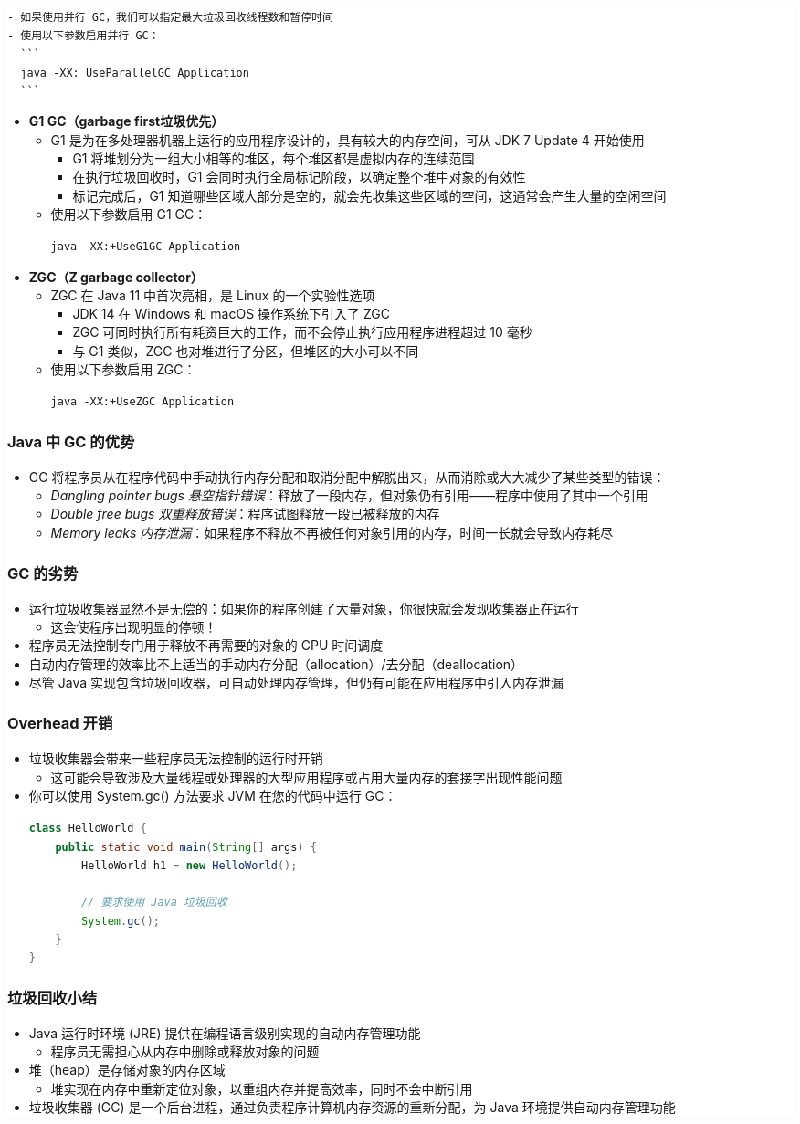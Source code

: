     - 如果使用并行 GC，我们可以指定最大垃圾回收线程数和暂停时间  
    - 使用以下参数启用并行 GC：  
      ```
      java -XX:_UseParallelGC Application
      ```
- **G1 GC（garbage first垃圾优先）**  
    - G1 是为在多处理器机器上运行的应用程序设计的，具有较大的内存空间，可从 JDK 7 Update 4 开始使用  
        - G1 将堆划分为一组大小相等的堆区，每个堆区都是虚拟内存的连续范围  
        - 在执行垃圾回收时，G1 会同时执行全局标记阶段，以确定整个堆中对象的有效性  
        - 标记完成后，G1 知道哪些区域大部分是空的，就会先收集这些区域的空间，这通常会产生大量的空闲空间  
    - 使用以下参数启用 G1 GC：  
      ```
      java -XX:+UseG1GC Application
      ```
- **ZGC（Z garbage collector）**  
    - ZGC 在 Java 11 中首次亮相，是 Linux 的一个实验性选项  
        - JDK 14 在 Windows 和 macOS 操作系统下引入了 ZGC  
        - ZGC 可同时执行所有耗资巨大的工作，而不会停止执行应用程序进程超过 10 毫秒  
        - 与 G1 类似，ZGC 也对堆进行了分区，但堆区的大小可以不同  
    - 使用以下参数启用 ZGC：  
      ```
      java -XX:+UseZGC Application
      ```

### Java 中 GC 的优势  
- GC 将程序员从在程序代码中手动执行内存分配和取消分配中解脱出来，从而消除或大大减少了某些类型的错误：  
    - *Dangling pointer bugs 悬空指针错误*：释放了一段内存，但对象仍有引用——程序中使用了其中一个引用  
    - *Double free bugs 双重释放错误*：程序试图释放一段已被释放的内存  
    - *Memory leaks 内存泄漏*：如果程序不释放不再被任何对象引用的内存，时间一长就会导致内存耗尽  

### GC 的劣势  
- 运行垃圾收集器显然不是无偿的：如果你的程序创建了大量对象，你很快就会发现收集器正在运行  
    - 这会使程序出现明显的停顿！  
- 程序员无法控制专门用于释放不再需要的对象的 CPU 时间调度  
- 自动内存管理的效率比不上适当的手动内存分配（allocation）/去分配（deallocation）  
- 尽管 Java 实现包含垃圾回收器，可自动处理内存管理，但仍有可能在应用程序中引入内存泄漏  

### Overhead 开销  
- 垃圾收集器会带来一些程序员无法控制的运行时开销  
    - 这可能会导致涉及大量线程或处理器的大型应用程序或占用大量内存的套接字出现性能问题  
- 你可以使用 System.gc() 方法要求 JVM 在您的代码中运行 GC：  
  ```java
  class HelloWorld {
      public static void main(String[] args) {
          HelloWorld h1 = new HelloWorld();

          // 要求使用 Java 垃圾回收
          System.gc();
      }
  }
  ```

### 垃圾回收小结  
- Java 运行时环境 (JRE) 提供在编程语言级别实现的自动内存管理功能  
    - 程序员无需担心从内存中删除或释放对象的问题  
- 堆（heap）是存储对象的内存区域  
    - 堆实现在内存中重新定位对象，以重组内存并提高效率，同时不会中断引用  
- 垃圾收集器 (GC) 是一个后台进程，通过负责程序计算机内存资源的重新分配，为 Java 环境提供自动内存管理功能  